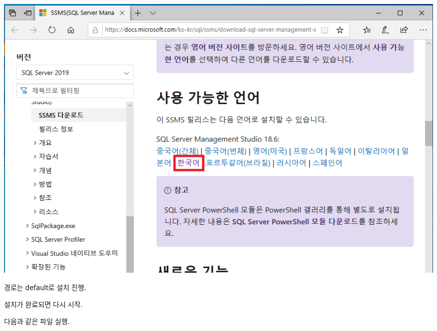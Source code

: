 ![db-example](../../img/data_processing/200810/db-example344.png)  

경로는 default로 설치 진행.  

설치가 완료되면 다시 시작.  

다음과 같은 파일 실행.  
